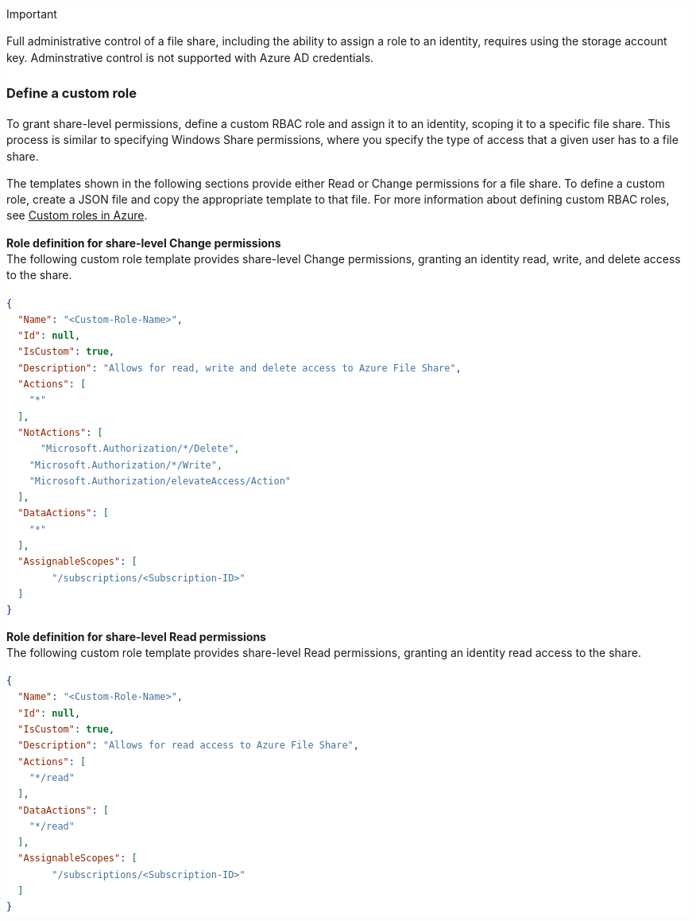 > [!IMPORTANT]
> Full administrative control of a file share, including the ability to assign a role to an identity, requires using the storage account key. Adminstrative control is not supported with Azure AD credentials. 

### Define a custom role

To grant share-level permissions, define a custom RBAC role and assign it to an identity, scoping it to a specific file share. This process is similar to specifying Windows Share permissions, where you specify the type of access that a given user has to a file share.  

The templates shown in the following sections provide either Read or Change permissions for a file share. To define a custom role, create a JSON file and copy the appropriate template to that file. For more information about defining custom RBAC roles, see [Custom roles in Azure](../../role-based-access-control/custom-roles.md).

**Role definition for share-level Change permissions**  
The following custom role template provides share-level Change permissions, granting an identity read, write, and delete access to the share.

```json
{
  "Name": "<Custom-Role-Name>",
  "Id": null,
  "IsCustom": true,
  "Description": "Allows for read, write and delete access to Azure File Share",
  "Actions": [
	"*"
  ],
  "NotActions": [
	  "Microsoft.Authorization/*/Delete",
    "Microsoft.Authorization/*/Write",
    "Microsoft.Authorization/elevateAccess/Action"
  ],
  "DataActions": [
  	"*"
  ],
  "AssignableScopes": [
    	"/subscriptions/<Subscription-ID>"
  ]
}
```

**Role definition for share-level Read permissions**  
The following custom role template provides share-level Read permissions, granting an identity read access to the share.

```json
{
  "Name": "<Custom-Role-Name>",
  "Id": null,
  "IsCustom": true,
  "Description": "Allows for read access to Azure File Share",
  "Actions": [
	"*/read"
  ],
  "DataActions": [
  	"*/read"
  ],
  "AssignableScopes": [
    	"/subscriptions/<Subscription-ID>"
  ]
}
```
